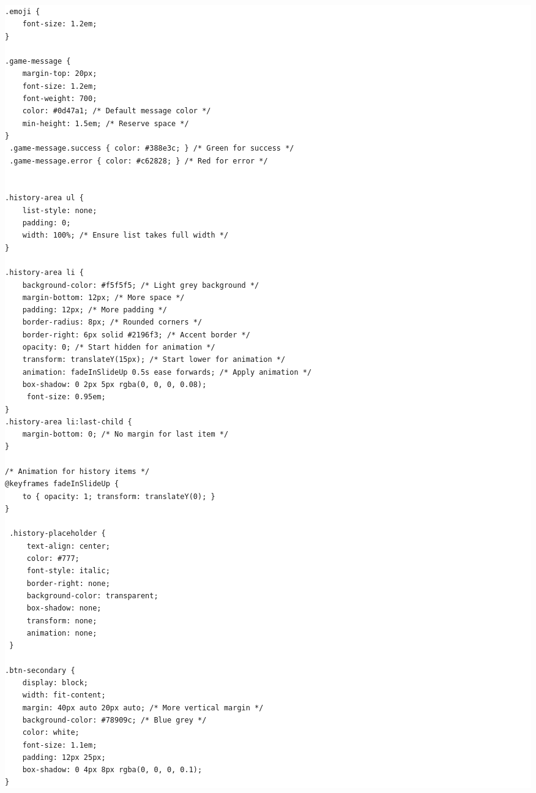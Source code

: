     .emoji {
        font-size: 1.2em;
    }

    .game-message {
        margin-top: 20px;
        font-size: 1.2em;
        font-weight: 700;
        color: #0d47a1; /* Default message color */
        min-height: 1.5em; /* Reserve space */
    }
     .game-message.success { color: #388e3c; } /* Green for success */
     .game-message.error { color: #c62828; } /* Red for error */


    .history-area ul {
        list-style: none;
        padding: 0;
        width: 100%; /* Ensure list takes full width */
    }

    .history-area li {
        background-color: #f5f5f5; /* Light grey background */
        margin-bottom: 12px; /* More space */
        padding: 12px; /* More padding */
        border-radius: 8px; /* Rounded corners */
        border-right: 6px solid #2196f3; /* Accent border */
        opacity: 0; /* Start hidden for animation */
        transform: translateY(15px); /* Start lower for animation */
        animation: fadeInSlideUp 0.5s ease forwards; /* Apply animation */
        box-shadow: 0 2px 5px rgba(0, 0, 0, 0.08);
         font-size: 0.95em;
    }
    .history-area li:last-child {
        margin-bottom: 0; /* No margin for last item */
    }

    /* Animation for history items */
    @keyframes fadeInSlideUp {
        to { opacity: 1; transform: translateY(0); }
    }

     .history-placeholder {
         text-align: center;
         color: #777;
         font-style: italic;
         border-right: none;
         background-color: transparent;
         box-shadow: none;
         transform: none;
         animation: none;
     }

    .btn-secondary {
        display: block;
        width: fit-content;
        margin: 40px auto 20px auto; /* More vertical margin */
        background-color: #78909c; /* Blue grey */
        color: white;
        font-size: 1.1em;
        padding: 12px 25px;
        box-shadow: 0 4px 8px rgba(0, 0, 0, 0.1);
    }
